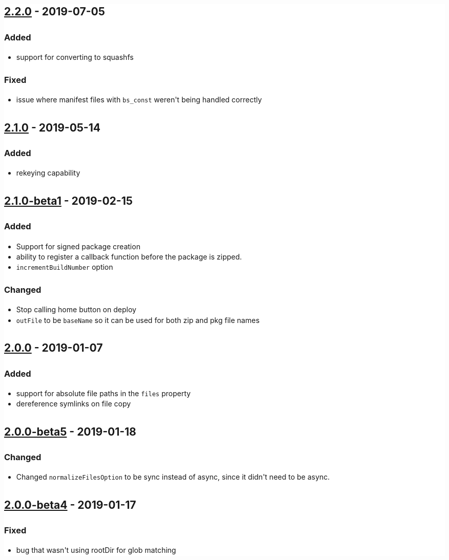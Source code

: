 

## [2.2.0](https://github.com/RokuCommunity/roku-deploy/compare/v2.1.0...v2.2.0) - 2019-07-05
### Added
 - support for converting to squashfs
### Fixed
 - issue where manifest files with `bs_const` weren't being handled correctly



## [2.1.0](https://github.com/RokuCommunity/roku-deploy/compare/v2.1.0-beta1...v2.1.0) - 2019-05-14
### Added
 - rekeying capability



## [2.1.0-beta1](https://github.com/RokuCommunity/roku-deploy/compare/v2.0.0...v2.1.0-beta1) - 2019-02-15
### Added
 - Support for signed package creation
 - ability to register a callback function before the package is zipped.
 - `incrementBuildNumber` option
### Changed
 - Stop calling home button on deploy
 - `outFile` to be `baseName` so it can be used for both zip and pkg file names



## [2.0.0](https://github.com/RokuCommunity/roku-deploy/compare/v2.0.0-beta5...v2.0.0) - 2019-01-07
### Added
 - support for absolute file paths in the `files` property
 - dereference symlinks on file copy



## [2.0.0-beta5](https://github.com/RokuCommunity/roku-deploy/compare/v2.0.0-beta4...v2.0.0-beta5) - 2019-01-18
### Changed
 - Changed `normalizeFilesOption` to be sync instead of async, since it didn't need to be async.



## [2.0.0-beta4](https://github.com/RokuCommunity/roku-deploy/compare/v2.0.0-beta3...v2.0.0-beta4) - 2019-01-17
### Fixed
 - bug that wasn't using rootDir for glob matching
